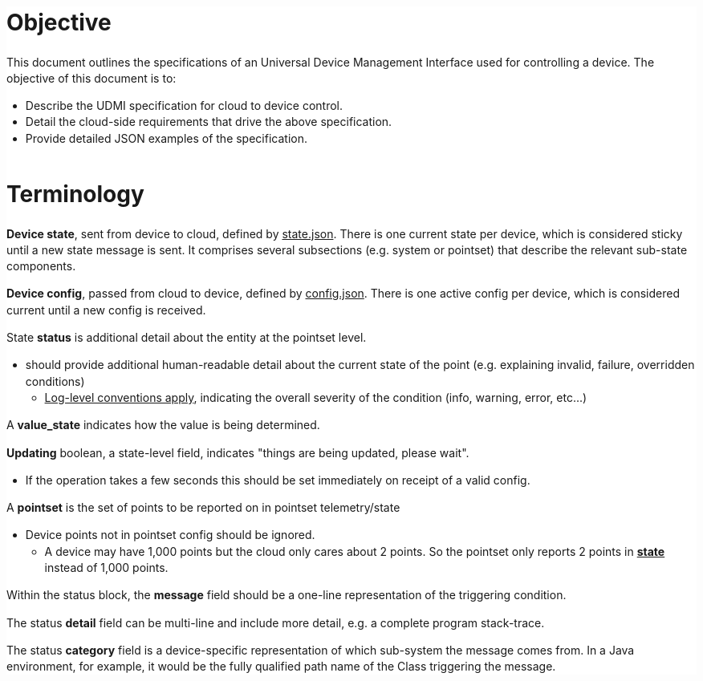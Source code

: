 
# Objective

This document outlines the specifications of an Universal Device Management Interface used for controlling a device. The objective of this document is to:



*   Describe the UDMI specification for cloud to device control.
*   Detail the cloud-side requirements that drive the above specification.
*   Provide detailed JSON examples of the specification.


# Terminology 

**Device state**, sent from device to cloud, defined by [state.json](https://github.com/faucetsdn/udmi/blob/master/schema/state.json). There is one current state per device, which is considered sticky until a new state message is sent. It comprises several subsections (e.g. system or pointset) that describe the relevant sub-state components.

**Device config**, passed from cloud to device, defined by [config.json](https://github.com/faucetsdn/udmi/blob/master/schema/config.json). There is one active config per device, which is considered current until a new config is received.

State **status** is additional detail about the entity at the pointset level.



*   should provide additional human-readable detail about the current state of the point (e.g. explaining invalid, failure, overridden conditions)
    *   [Log-level conventions apply](https://cloud.google.com/logging/docs/reference/v2/rest/v2/LogEntry#logseverity), indicating the overall severity of the condition (info, warning, error, etc...)

A **value\_state** indicates how the value is being determined. 

**Updating** boolean, a state-level field, indicates "things are being updated, please wait".



*   If the operation takes a few seconds this should be set immediately on receipt of a valid config.

A **pointset** is the set of points to be reported on in pointset telemetry/state



*   Device points not in pointset config should be ignored.
    *   A device may have 1,000 points but the cloud only cares about 2 points. So the pointset only reports 2 points in **[state](#bookmark=kix.6pardz53ymm2)** instead of 1,000 points.

Within the status block, the **message** field should be a one-line representation of the triggering condition.

The status **detail** field can be multi-line and include more detail, e.g. a complete program stack-trace.

The status **category** field is a device-specific representation of which sub-system the message comes from. In a Java environment, for example, it would be the fully qualified path name of the Class triggering the message.
